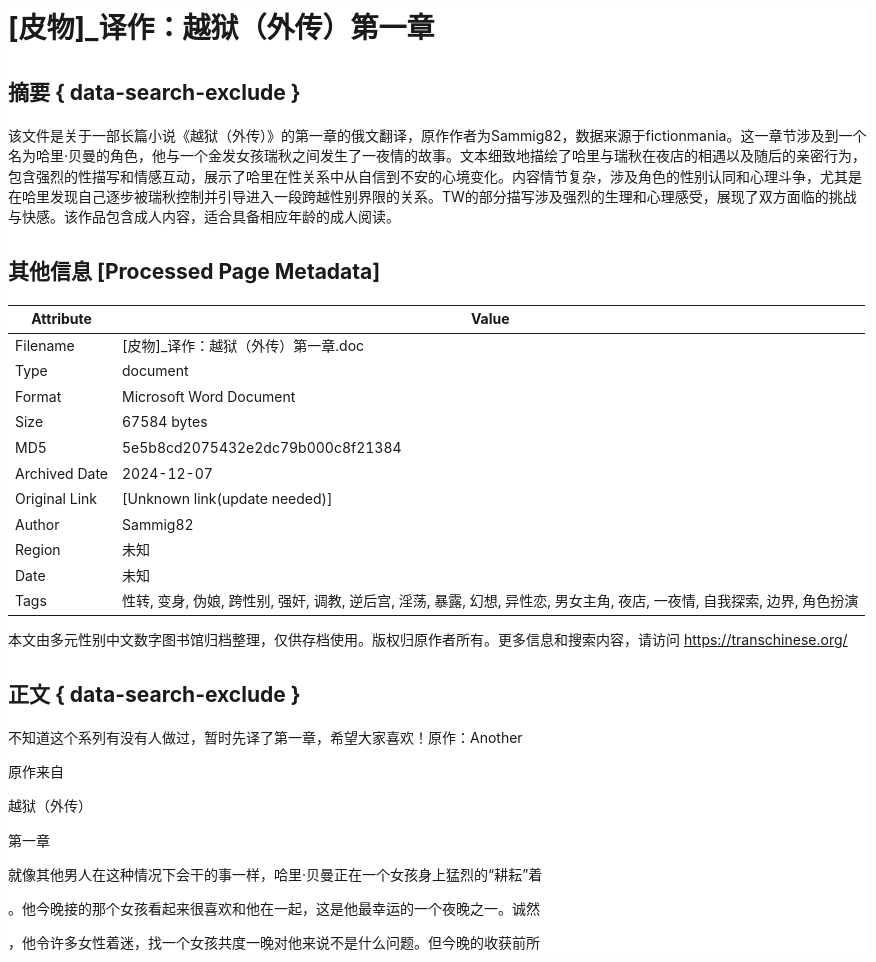 # [皮物]_译作：越狱（外传）第一章



## 摘要  { data-search-exclude }


该文件是关于一部长篇小说《越狱（外传）》的第一章的俄文翻译，原作作者为Sammig82，数据来源于fictionmania。这一章节涉及到一个名为哈里·贝曼的角色，他与一个金发女孩瑞秋之间发生了一夜情的故事。文本细致地描绘了哈里与瑞秋在夜店的相遇以及随后的亲密行为，包含强烈的性描写和情感互动，展示了哈里在性关系中从自信到不安的心境变化。内容情节复杂，涉及角色的性别认同和心理斗争，尤其是在哈里发现自己逐步被瑞秋控制并引导进入一段跨越性别界限的关系。TW的部分描写涉及强烈的生理和心理感受，展现了双方面临的挑战与快感。该作品包含成人内容，适合具备相应年龄的成人阅读。



## 其他信息 [Processed Page Metadata]

| Attribute       | Value                                  |
|-----------------|----------------------------------------|
| Filename        | [皮物]_译作：越狱（外传）第一章.doc                             |
| Type            | document                                 |
| Format          | Microsoft Word Document                               |
| Size            | 67584 bytes                           |
| MD5             | 5e5b8cd2075432e2dc79b000c8f21384                                  |
| Archived Date   | 2024-12-07                             |
| Original Link   | [Unknown link(update needed)]                         |
| Author          | Sammig82                               |
| Region          | 未知                               |
| Date            | 未知                                 |
| Tags            | 性转, 变身, 伪娘, 跨性别, 强奸, 调教, 逆后宫, 淫荡, 暴露, 幻想, 异性恋, 男女主角, 夜店, 一夜情, 自我探索, 边界, 角色扮演                                 |

本文由多元性别中文数字图书馆归档整理，仅供存档使用。版权归原作者所有。更多信息和搜索内容，请访问 <https://transchinese.org/>


## 正文 { data-search-exclude }


不知道这个系列有没有人做过，暂时先译了第一章，希望大家喜欢！原作：Another

原作来自

越狱（外传）

第一章

就像其他男人在这种情况下会干的事一样，哈里·贝曼正在一个女孩身上猛烈的“耕耘”着

。他今晚接的那个女孩看起来很喜欢和他在一起，这是他最幸运的一个夜晚之一。诚然

，他令许多女性着迷，找一个女孩共度一晚对他来说不是什么问题。但今晚的收获前所
